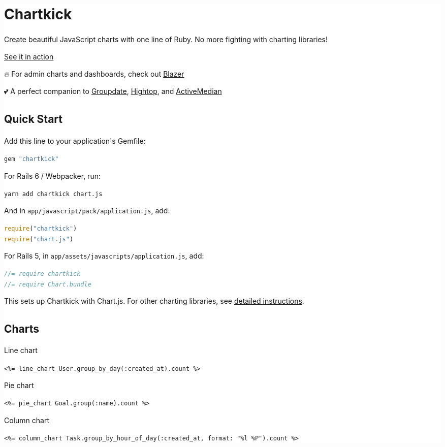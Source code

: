 # Chartkick

Create beautiful JavaScript charts with one line of Ruby. No more fighting with charting libraries!

[See it in action](https://chartkick.com)

:fire: For admin charts and dashboards, check out [Blazer](https://github.com/ankane/blazer/)

:two_hearts: A perfect companion to [Groupdate](https://github.com/ankane/groupdate), [Hightop](https://github.com/ankane/hightop), and [ActiveMedian](https://github.com/ankane/active_median)

## Quick Start

Add this line to your application's Gemfile:

```ruby
gem "chartkick"
```

For Rails 6 / Webpacker, run:

```sh
yarn add chartkick chart.js
```

And in `app/javascript/pack/application.js`, add:

```js
require("chartkick")
require("chart.js")
```

For Rails 5, in `app/assets/javascripts/application.js`, add:

```js
//= require chartkick
//= require Chart.bundle
```

This sets up Chartkick with Chart.js. For other charting libraries, see [detailed instructions](#installation).

## Charts

Line chart

```erb
<%= line_chart User.group_by_day(:created_at).count %>
```

Pie chart

```erb
<%= pie_chart Goal.group(:name).count %>
```

Column chart

```erb
<%= column_chart Task.group_by_hour_of_day(:created_at, format: "%l %P").count %>
```
